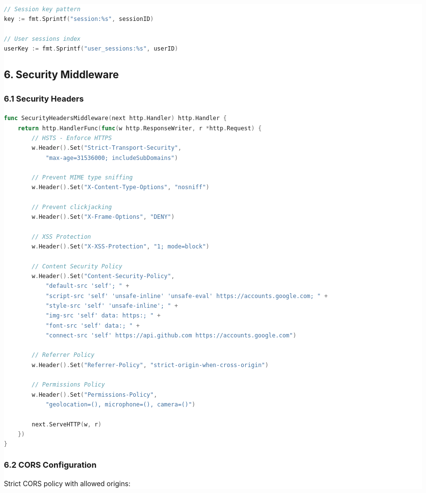 ```go
// Session key pattern
key := fmt.Sprintf("session:%s", sessionID)

// User sessions index
userKey := fmt.Sprintf("user_sessions:%s", userID)
```

## 6. Security Middleware

### 6.1 Security Headers

```go
func SecurityHeadersMiddleware(next http.Handler) http.Handler {
    return http.HandlerFunc(func(w http.ResponseWriter, r *http.Request) {
        // HSTS - Enforce HTTPS
        w.Header().Set("Strict-Transport-Security", 
            "max-age=31536000; includeSubDomains")
        
        // Prevent MIME type sniffing
        w.Header().Set("X-Content-Type-Options", "nosniff")
        
        // Prevent clickjacking
        w.Header().Set("X-Frame-Options", "DENY")
        
        // XSS Protection
        w.Header().Set("X-XSS-Protection", "1; mode=block")
        
        // Content Security Policy
        w.Header().Set("Content-Security-Policy", 
            "default-src 'self'; " +
            "script-src 'self' 'unsafe-inline' 'unsafe-eval' https://accounts.google.com; " +
            "style-src 'self' 'unsafe-inline'; " +
            "img-src 'self' data: https:; " +
            "font-src 'self' data:; " +
            "connect-src 'self' https://api.github.com https://accounts.google.com")
        
        // Referrer Policy
        w.Header().Set("Referrer-Policy", "strict-origin-when-cross-origin")
        
        // Permissions Policy
        w.Header().Set("Permissions-Policy", 
            "geolocation=(), microphone=(), camera=()")
        
        next.ServeHTTP(w, r)
    })
}
```

### 6.2 CORS Configuration

Strict CORS policy with allowed origins:
